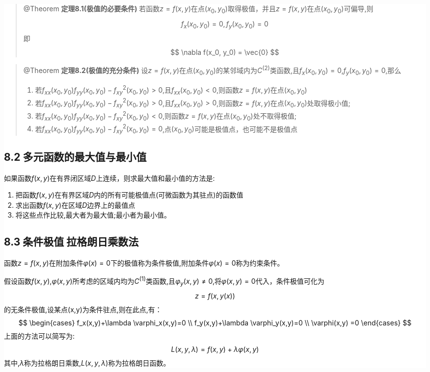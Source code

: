 
> @Theorem
> **定理8.1(极值的必要条件)**   若函数$z=f(x,y)$在点$(x_0, y_0)$取得极值，并且$z=f(x,y)$在点$(x_0, y_0)$可偏导,则
> $$
> f_x(x_0, y_0)=0,f_y(x_0, y_0)=0
> $$
> 即
> $$
> \nabla f(x_0, y_0) = \vec{0}
> $$


> @Theorem
> **定理8.2(极值的充分条件)**   设$z=f(x,y)$在点$(x_0, y_0)$的某邻域内为$C^{(2)}$类函数,且$f_x(x_0,y_0)=0$,$f_y(x_0,y_0)=0$,那么
>
> 1. 若$f_{xx}(x_0,y_0)f_{yy}(x_0, y_0)-f^2_{xy}(x_0,y_0) > 0$,且$f_{xx}(x_0,y_0)<0$,则函数$z=f(x,y)$在点$(x_0, y_0)$
> 2. 若$f_{xx}(x_0,y_0)f_{yy}(x_0, y_0)-f^2_{xy}(x_0,y_0) > 0$,且$f_{xx}(x_0,y_0)>0$,则函数$z=f(x,y)$在点$(x_0, y_0)$处取得极小值;
> 3. 若$f_{xx}(x_0,y_0)f_{yy}(x_0, y_0)-f^2_{xy}(x_0,y_0) < 0$,则函数$z=f(x,y)$在点$(x_0, y_0)$处不取得极值;
> 4. 若$f_{xx}(x_0,y_0)f_{yy}(x_0, y_0)-f^2_{xy}(x_0,y_0) = 0$,点$(x_0, y_0)$可能是极值点，也可能不是极值点


## 8.2 多元函数的最大值与最小值
如果函数$f(x,y)$在有界闭区域$D$上连续，则求最大值和最小值的方法是:
1. 把函数$f(x,y)$在有界区域$D$内的所有可能极值点(可微函数为其驻点)的函数值
2. 求出函数$f(x,y)$在区域$D$边界上的最值点
3. 将这些点作比较,最大者为最大值;最小者为最小值。


## 8.3 条件极值 拉格朗日乘数法
函数$z=f(x,y)$在附加条件$\varphi(x)=0$下的极值称为条件极值,附加条件$\varphi(x)=0$称为约束条件。

假设函数$f(x,y)$,$\varphi(x,y)$所考虑的区域内均为$C^{(1)}$类函数,且$\varphi_y(x,y)\neq 0$,将$\varphi(x,y)=0$代入，条件极值可化为
$$
z=f(x,y(x))
$$
的无条件极值,设某点(x,y)为条件驻点,则在此点,有：
$$
\begin{cases}
f_x(x,y)+\lambda \varphi_x(x,y)=0 \\
f_y(x,y)+\lambda \varphi_y(x,y)=0 \\
\varphi(x,y) =0
\end{cases}
$$
上面的方法可以简写为:
$$
L(x,y,\lambda) = f(x,y)+\lambda \varphi(x,y)
$$
其中,$\lambda$称为拉格朗日乘数,$L(x,y,\lambda)$称为拉格朗日函数。